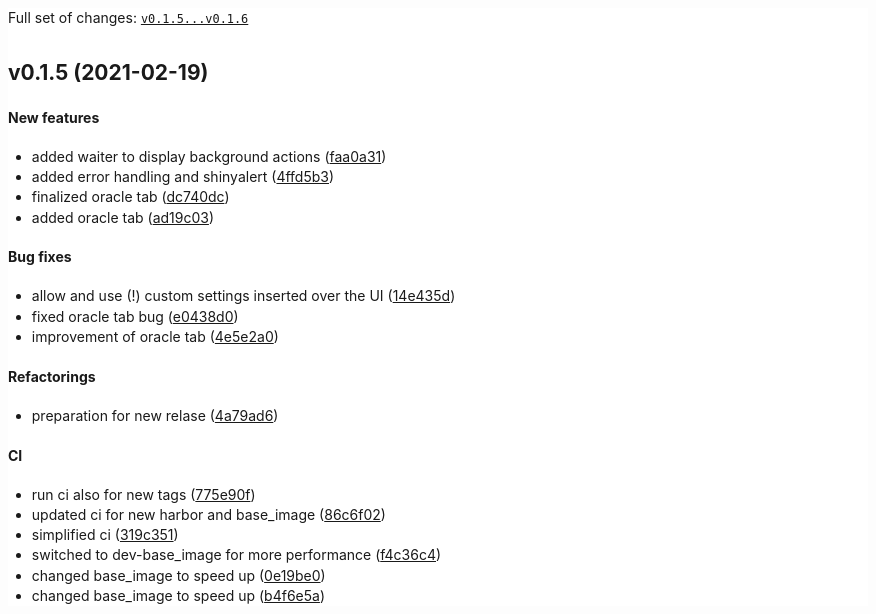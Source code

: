 Full set of changes:
[`v0.1.5...v0.1.6`](https://git.uk-erlangen.de/mik-diz/mik-diz-phd/DQA/dqagui/compare/v0.1.5...v0.1.6)

## v0.1.5 (2021-02-19)

#### New features

-   added waiter to display background actions
    ([faa0a31](https://git.uk-erlangen.de/mik-diz/mik-diz-phd/DQA/dqagui/tree/faa0a31df7be82a42652b2b7dbdf1de568e44e56))
-   added error handling and shinyalert
    ([4ffd5b3](https://git.uk-erlangen.de/mik-diz/mik-diz-phd/DQA/dqagui/tree/4ffd5b3d4968442a7ec2fe9f00e4acce4d985f73))
-   finalized oracle tab
    ([dc740dc](https://git.uk-erlangen.de/mik-diz/mik-diz-phd/DQA/dqagui/tree/dc740dc6747f182fdac0b37b5f7a0f1ebe0a5a12))
-   added oracle tab
    ([ad19c03](https://git.uk-erlangen.de/mik-diz/mik-diz-phd/DQA/dqagui/tree/ad19c031721f762b7908263d55c428cdbf16291b))

#### Bug fixes

-   allow and use (!) custom settings inserted over the UI
    ([14e435d](https://git.uk-erlangen.de/mik-diz/mik-diz-phd/DQA/dqagui/tree/14e435dbfd6b440c9d8c5fb4c4ca32b366c10026))
-   fixed oracle tab bug
    ([e0438d0](https://git.uk-erlangen.de/mik-diz/mik-diz-phd/DQA/dqagui/tree/e0438d03b44144bdcd47e63d1a5b7ecd0a7156d1))
-   improvement of oracle tab
    ([4e5e2a0](https://git.uk-erlangen.de/mik-diz/mik-diz-phd/DQA/dqagui/tree/4e5e2a050b4dd202bd9d49349ca3dc68671a5143))

#### Refactorings

-   preparation for new relase
    ([4a79ad6](https://git.uk-erlangen.de/mik-diz/mik-diz-phd/DQA/dqagui/tree/4a79ad646458d127e12620d121ba5f2c36a2ad2c))

#### CI

-   run ci also for new tags
    ([775e90f](https://git.uk-erlangen.de/mik-diz/mik-diz-phd/DQA/dqagui/tree/775e90f06c00e405e328e61344cdca9b31077a18))
-   updated ci for new harbor and base_image
    ([86c6f02](https://git.uk-erlangen.de/mik-diz/mik-diz-phd/DQA/dqagui/tree/86c6f020201795a2f7c5a1ee3d519dabc6111369))
-   simplified ci
    ([319c351](https://git.uk-erlangen.de/mik-diz/mik-diz-phd/DQA/dqagui/tree/319c351f3a1001599e5c650d556a08bb2c34a7b5))
-   switched to dev-base_image for more performance
    ([f4c36c4](https://git.uk-erlangen.de/mik-diz/mik-diz-phd/DQA/dqagui/tree/f4c36c48580f95127973494f9329891b9dc47ce5))
-   changed base_image to speed up
    ([0e19be0](https://git.uk-erlangen.de/mik-diz/mik-diz-phd/DQA/dqagui/tree/0e19be08366741918225c2eb8d41eda5bd587c30))
-   changed base_image to speed up
    ([b4f6e5a](https://git.uk-erlangen.de/mik-diz/mik-diz-phd/DQA/dqagui/tree/b4f6e5a0d6181169c9a9c9dbc2e1367a62b05095))

